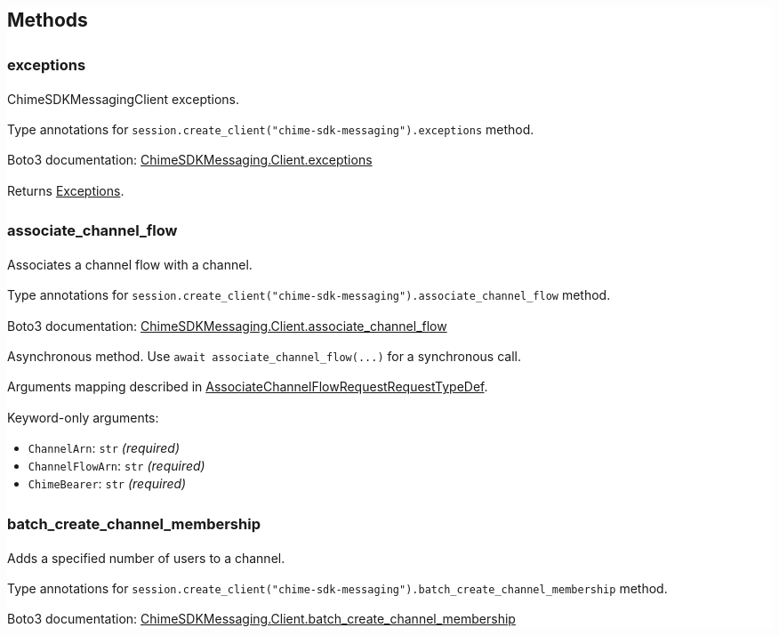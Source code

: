 <a id="methods"></a>

## Methods

<a id="exceptions"></a>

### exceptions

ChimeSDKMessagingClient exceptions.

Type annotations for `session.create_client("chime-sdk-messaging").exceptions`
method.

Boto3 documentation:
[ChimeSDKMessaging.Client.exceptions](https://boto3.amazonaws.com/v1/documentation/api/latest/reference/services/chime-sdk-messaging.html#ChimeSDKMessaging.Client.exceptions)

Returns [Exceptions](#exceptions).

<a id="associate_channel_flow"></a>

### associate_channel_flow

Associates a channel flow with a channel.

Type annotations for
`session.create_client("chime-sdk-messaging").associate_channel_flow` method.

Boto3 documentation:
[ChimeSDKMessaging.Client.associate_channel_flow](https://boto3.amazonaws.com/v1/documentation/api/latest/reference/services/chime-sdk-messaging.html#ChimeSDKMessaging.Client.associate_channel_flow)

Asynchronous method. Use `await associate_channel_flow(...)` for a synchronous
call.

Arguments mapping described in
[AssociateChannelFlowRequestRequestTypeDef](./type_defs.md#associatechannelflowrequestrequesttypedef).

Keyword-only arguments:

- `ChannelArn`: `str` *(required)*
- `ChannelFlowArn`: `str` *(required)*
- `ChimeBearer`: `str` *(required)*

<a id="batch_create_channel_membership"></a>

### batch_create_channel_membership

Adds a specified number of users to a channel.

Type annotations for
`session.create_client("chime-sdk-messaging").batch_create_channel_membership`
method.

Boto3 documentation:
[ChimeSDKMessaging.Client.batch_create_channel_membership](https://boto3.amazonaws.com/v1/documentation/api/latest/reference/services/chime-sdk-messaging.html#ChimeSDKMessaging.Client.batch_create_channel_membership)
